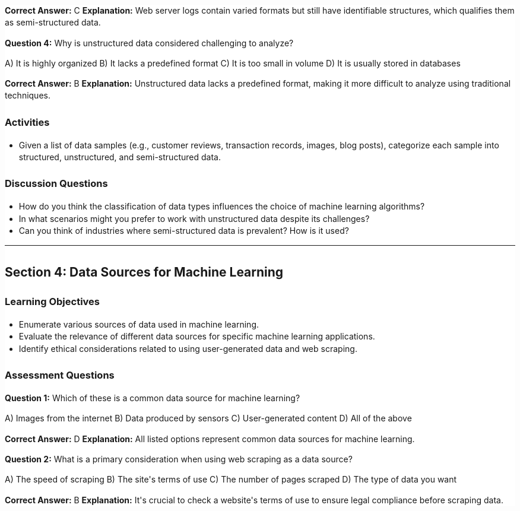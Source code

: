**Correct Answer:** C
**Explanation:** Web server logs contain varied formats but still have identifiable structures, which qualifies them as semi-structured data.

**Question 4:** Why is unstructured data considered challenging to analyze?

  A) It is highly organized
  B) It lacks a predefined format
  C) It is too small in volume
  D) It is usually stored in databases

**Correct Answer:** B
**Explanation:** Unstructured data lacks a predefined format, making it more difficult to analyze using traditional techniques.

### Activities
- Given a list of data samples (e.g., customer reviews, transaction records, images, blog posts), categorize each sample into structured, unstructured, and semi-structured data.

### Discussion Questions
- How do you think the classification of data types influences the choice of machine learning algorithms?
- In what scenarios might you prefer to work with unstructured data despite its challenges?
- Can you think of industries where semi-structured data is prevalent? How is it used?

---

## Section 4: Data Sources for Machine Learning

### Learning Objectives
- Enumerate various sources of data used in machine learning.
- Evaluate the relevance of different data sources for specific machine learning applications.
- Identify ethical considerations related to using user-generated data and web scraping.

### Assessment Questions

**Question 1:** Which of these is a common data source for machine learning?

  A) Images from the internet
  B) Data produced by sensors
  C) User-generated content
  D) All of the above

**Correct Answer:** D
**Explanation:** All listed options represent common data sources for machine learning.

**Question 2:** What is a primary consideration when using web scraping as a data source?

  A) The speed of scraping
  B) The site's terms of use
  C) The number of pages scraped
  D) The type of data you want

**Correct Answer:** B
**Explanation:** It's crucial to check a website's terms of use to ensure legal compliance before scraping data.
